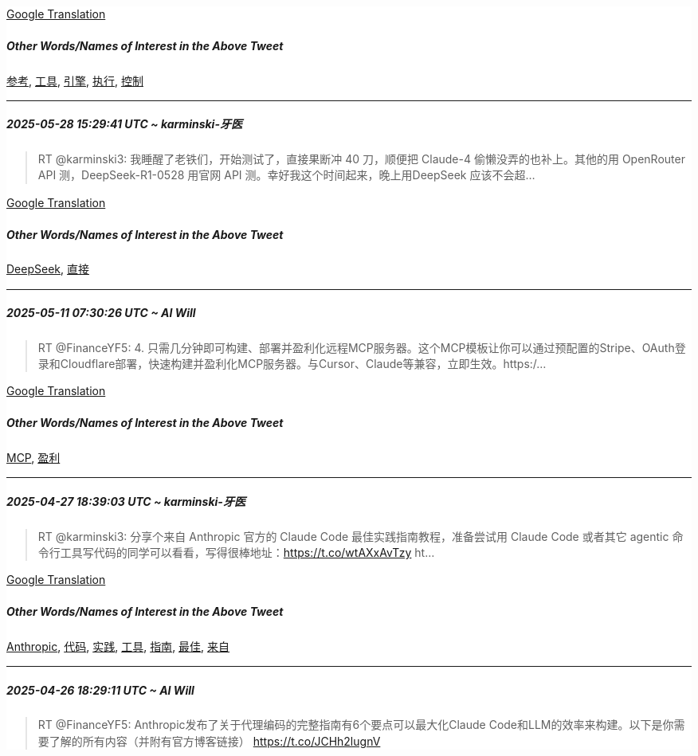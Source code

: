 [Google Translation](https://translate.google.com/?hi=en&tab=TT&sl=zh-CN&tl=en&op=translate&text=RT+%40karminski3%3A+%E7%9C%8B%E5%88%B0%E4%B8%AA%E5%86%99%E5%BE%97%E9%9D%9E%E5%B8%B8%E5%A5%BD%E7%9A%84+Claude+Code+%E7%9A%84%E6%9E%B6%E6%9E%84%E8%A7%A3%E6%9E%90%E3%80%82%E6%83%B3%E8%A6%81%E5%88%B6%E4%BD%9C%E7%B1%BB%E4%BC%BC%E5%91%BD%E4%BB%A4%E8%A1%8C+Coding+Agent+%E5%B7%A5%E5%85%B7%E6%88%96%E8%80%85%E9%AD%94%E6%94%B9%E7%9A%84%E5%90%8C%E5%AD%A6%E5%8F%AF%E4%BB%A5%E6%B7%B1%E5%85%A5%E7%9C%8B%E7%9C%8B%E3%80%82%E5%B0%A4%E5%85%B6%E6%98%AF+%E6%8E%A7%E5%88%B6%E6%B5%81%E4%B8%8E%E7%BC%96%E6%8E%92%E5%BC%95%E6%93%8E+%E5%92%8C+%E5%B7%A5%E5%85%B7%E5%92%8C%E6%89%A7%E8%A1%8C%E5%BC%95%E6%93%8E+%E8%BF%99%E4%B8%A4%E7%AB%A0%E5%BB%BA%E8%AE%AE%E9%87%8D%E7%82%B9%E7%9C%8B%EF%BC%8C%E5%81%9A%E5%85%B6%E5%AE%83+Agent+%E5%B7%A5%E5%85%B7%E4%B9%9F%E5%BE%88%E6%9C%89%E5%8F%82%E8%80%83%E4%BB%B7%E5%80%BC%E3%80%82%E2%80%A6)
##### Other Words/Names of Interest in the Above Tweet
[参考](参考.md), [工具](工具.md), [引擎](引擎.md), [执行](执行.md), [控制](控制.md)
___
##### 2025-05-28 15:29:41 UTC ~ karminski-牙医
> RT @karminski3: 我睡醒了老铁们，开始测试了，直接果断冲 40 刀，顺便把 Claude-4 偷懒没弄的也补上。其他的用 OpenRouter API 测，DeepSeek-R1-0528 用官网 API 测。幸好我这个时间起来，晚上用DeepSeek 应该不会超…

[Google Translation](https://translate.google.com/?hi=en&tab=TT&sl=zh-CN&tl=en&op=translate&text=RT+%40karminski3%3A+%E6%88%91%E7%9D%A1%E9%86%92%E4%BA%86%E8%80%81%E9%93%81%E4%BB%AC%EF%BC%8C%E5%BC%80%E5%A7%8B%E6%B5%8B%E8%AF%95%E4%BA%86%EF%BC%8C%E7%9B%B4%E6%8E%A5%E6%9E%9C%E6%96%AD%E5%86%B2+40+%E5%88%80%EF%BC%8C%E9%A1%BA%E4%BE%BF%E6%8A%8A+Claude-4+%E5%81%B7%E6%87%92%E6%B2%A1%E5%BC%84%E7%9A%84%E4%B9%9F%E8%A1%A5%E4%B8%8A%E3%80%82%E5%85%B6%E4%BB%96%E7%9A%84%E7%94%A8+OpenRouter+API+%E6%B5%8B%EF%BC%8CDeepSeek-R1-0528+%E7%94%A8%E5%AE%98%E7%BD%91+API+%E6%B5%8B%E3%80%82%E5%B9%B8%E5%A5%BD%E6%88%91%E8%BF%99%E4%B8%AA%E6%97%B6%E9%97%B4%E8%B5%B7%E6%9D%A5%EF%BC%8C%E6%99%9A%E4%B8%8A%E7%94%A8DeepSeek+%E5%BA%94%E8%AF%A5%E4%B8%8D%E4%BC%9A%E8%B6%85%E2%80%A6)
##### Other Words/Names of Interest in the Above Tweet
[DeepSeek](DeepSeek.md), [直接](直接.md)
___
##### 2025-05-11 07:30:26 UTC ~ AI Will
> RT @FinanceYF5: 4. 只需几分钟即可构建、部署并盈利化远程MCP服务器。这个MCP模板让你可以通过预配置的Stripe、OAuth登录和Cloudflare部署，快速构建并盈利化MCP服务器。与Cursor、Claude等兼容，立即生效。https:/…

[Google Translation](https://translate.google.com/?hi=en&tab=TT&sl=zh-CN&tl=en&op=translate&text=RT+%40FinanceYF5%3A+4.+%E5%8F%AA%E9%9C%80%E5%87%A0%E5%88%86%E9%92%9F%E5%8D%B3%E5%8F%AF%E6%9E%84%E5%BB%BA%E3%80%81%E9%83%A8%E7%BD%B2%E5%B9%B6%E7%9B%88%E5%88%A9%E5%8C%96%E8%BF%9C%E7%A8%8BMCP%E6%9C%8D%E5%8A%A1%E5%99%A8%E3%80%82%E8%BF%99%E4%B8%AAMCP%E6%A8%A1%E6%9D%BF%E8%AE%A9%E4%BD%A0%E5%8F%AF%E4%BB%A5%E9%80%9A%E8%BF%87%E9%A2%84%E9%85%8D%E7%BD%AE%E7%9A%84Stripe%E3%80%81OAuth%E7%99%BB%E5%BD%95%E5%92%8CCloudflare%E9%83%A8%E7%BD%B2%EF%BC%8C%E5%BF%AB%E9%80%9F%E6%9E%84%E5%BB%BA%E5%B9%B6%E7%9B%88%E5%88%A9%E5%8C%96MCP%E6%9C%8D%E5%8A%A1%E5%99%A8%E3%80%82%E4%B8%8ECursor%E3%80%81Claude%E7%AD%89%E5%85%BC%E5%AE%B9%EF%BC%8C%E7%AB%8B%E5%8D%B3%E7%94%9F%E6%95%88%E3%80%82https%3A%2F%E2%80%A6)
##### Other Words/Names of Interest in the Above Tweet
[MCP](MCP.md), [盈利](盈利.md)
___
##### 2025-04-27 18:39:03 UTC ~ karminski-牙医
> RT @karminski3: 分享个来自 Anthropic 官方的 Claude Code 最佳实践指南教程，准备尝试用 Claude Code 或者其它 agentic 命令行工具写代码的同学可以看看，写得很棒地址：https://t.co/wtAXxAvTzy ht…

[Google Translation](https://translate.google.com/?hi=en&tab=TT&sl=zh-CN&tl=en&op=translate&text=RT+%40karminski3%3A+%E5%88%86%E4%BA%AB%E4%B8%AA%E6%9D%A5%E8%87%AA+Anthropic+%E5%AE%98%E6%96%B9%E7%9A%84+Claude+Code+%E6%9C%80%E4%BD%B3%E5%AE%9E%E8%B7%B5%E6%8C%87%E5%8D%97%E6%95%99%E7%A8%8B%EF%BC%8C%E5%87%86%E5%A4%87%E5%B0%9D%E8%AF%95%E7%94%A8+Claude+Code+%E6%88%96%E8%80%85%E5%85%B6%E5%AE%83+agentic+%E5%91%BD%E4%BB%A4%E8%A1%8C%E5%B7%A5%E5%85%B7%E5%86%99%E4%BB%A3%E7%A0%81%E7%9A%84%E5%90%8C%E5%AD%A6%E5%8F%AF%E4%BB%A5%E7%9C%8B%E7%9C%8B%EF%BC%8C%E5%86%99%E5%BE%97%E5%BE%88%E6%A3%92%E5%9C%B0%E5%9D%80%EF%BC%9Ahttps%3A%2F%2Ft.co%2FwtAXxAvTzy+ht%E2%80%A6)
##### Other Words/Names of Interest in the Above Tweet
[Anthropic](Anthropic.md), [代码](代码.md), [实践](实践.md), [工具](工具.md), [指南](指南.md), [最佳](最佳.md), [来自](来自.md)
___
##### 2025-04-26 18:29:11 UTC ~ AI Will
> RT @FinanceYF5: Anthropic发布了关于代理编码的完整指南有6个要点可以最大化Claude Code和LLM的效率来构建。以下是你需要了解的所有内容（并附有官方博客链接） https://t.co/JCHh2lugnV
